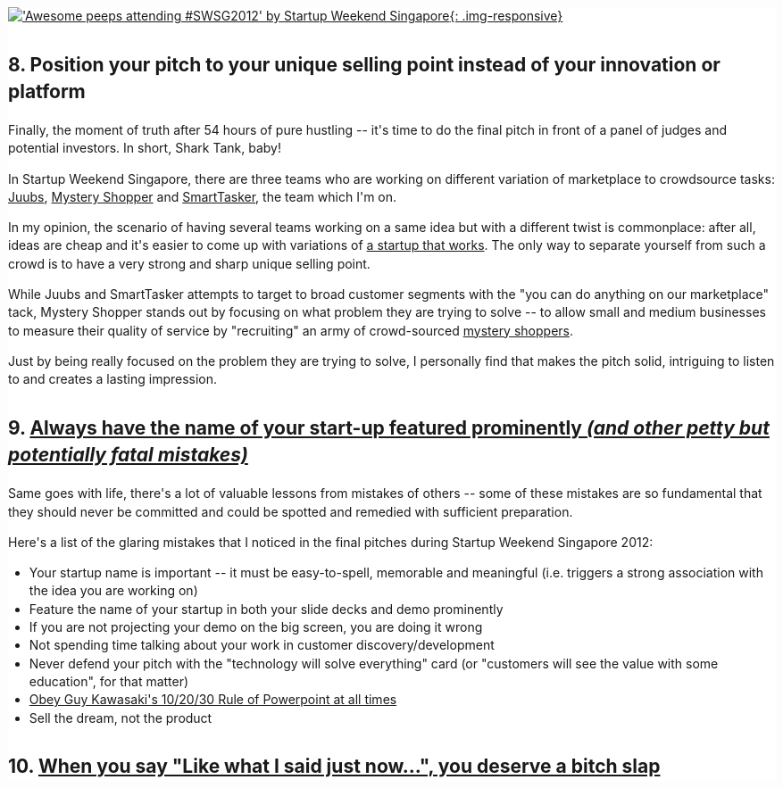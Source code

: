 [
  !['Awesome peeps attending #SWSG2012' by Startup Weekend Singapore](https://lh5.googleusercontent.com/-Y7K6Mefsor4/T2KNSS0J_LI/AAAAAAAABWs/z1GbHsm3caw/s400/478429_10150805810453054_706758053_11285063_13623924_o.jpg){: .img-responsive}
](https://www.facebook.com/photo.php?fbid=10150805810453054&set=o.173497666082952&type=3&theater)

## 8. Position your pitch to your unique selling point instead of your innovation or platform

Finally, the moment of truth after 54 hours of pure hustling -- it's time to do the final pitch in front of a panel of judges and potential investors. In short, Shark Tank, baby!

In Startup Weekend Singapore, there are three teams who are working on different variation of marketplace to crowdsource tasks: [Juubs](http://www.juubs.com/), [Mystery Shopper](http://facebook.com/MysteryShoppersSG) and [SmartTasker](http://www.smarttasker.com/), the team which I'm on.

In my opinion, the scenario of having several teams working on a same idea but with a different twist is commonplace: after all, ideas are cheap and it's easier to come up with variations of [a startup that works](http://taskrabbit.com/). The only way to separate yourself from such a crowd is to have a very strong and sharp unique selling point.

While Juubs and SmartTasker attempts to target to broad customer segments with the "you can do anything on our marketplace" tack, Mystery Shopper stands out by focusing on what problem they are trying to solve -- to allow small and medium businesses to measure their quality of service by "recruiting" an army of crowd-sourced [mystery shoppers](http://en.wikipedia.org/wiki/Mystery_shopping).

Just by being really focused on the problem they are trying to solve, I personally find that makes the pitch solid, intriguing to listen to and creates a lasting impression.

## 9. [Always have the name of your start-up featured prominently *(and other petty but potentially fatal mistakes)*](http://twitter.com/felixleong/status/178816233003687936)

Same goes with life, there's a lot of valuable lessons from mistakes of others -- some of these mistakes are so fundamental that they should never be committed and could be spotted and remedied with sufficient preparation.

Here's a list of the glaring mistakes that I noticed in the final pitches during Startup Weekend Singapore 2012:

- Your startup name is important -- it must be easy-to-spell, memorable and meaningful (i.e. triggers a strong association with the idea you are working on)
- Feature the name of your startup in both your slide decks and demo prominently
- If you are not projecting your demo on the big screen, you are doing it wrong
- Not spending time talking about your work in customer discovery/development
- Never defend your pitch with the "technology will solve everything" card (or "customers will see the value with some education", for that matter)
- [Obey Guy Kawasaki's 10/20/30 Rule of Powerpoint at all times](http://blog.guykawasaki.com/2005/12/the_102030_rule.html)
- Sell the dream, not the product

## 10. [When you say "Like what I said just now...", you deserve a bitch slap](http://twitter.com/felixleong/status/178803558144151553)
